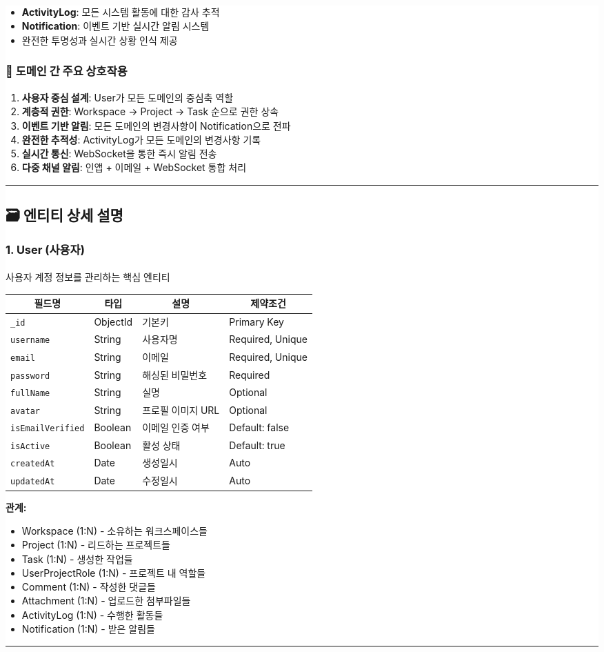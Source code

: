 - **ActivityLog**: 모든 시스템 활동에 대한 감사 추적
- **Notification**: 이벤트 기반 실시간 알림 시스템
- 완전한 투명성과 실시간 상황 인식 제공

### 🔄 **도메인 간 주요 상호작용**

1. **사용자 중심 설계**: User가 모든 도메인의 중심축 역할
2. **계층적 권한**: Workspace → Project → Task 순으로 권한 상속
3. **이벤트 기반 알림**: 모든 도메인의 변경사항이 Notification으로 전파
4. **완전한 추적성**: ActivityLog가 모든 도메인의 변경사항 기록
5. **실시간 통신**: WebSocket을 통한 즉시 알림 전송
6. **다중 채널 알림**: 인앱 + 이메일 + WebSocket 통합 처리

---

## 🗃️ 엔티티 상세 설명

### 1. **User** (사용자)

사용자 계정 정보를 관리하는 핵심 엔티티

| 필드명            | 타입     | 설명              | 제약조건         |
| ----------------- | -------- | ----------------- | ---------------- |
| `_id`             | ObjectId | 기본키            | Primary Key      |
| `username`        | String   | 사용자명          | Required, Unique |
| `email`           | String   | 이메일            | Required, Unique |
| `password`        | String   | 해싱된 비밀번호   | Required         |
| `fullName`        | String   | 실명              | Optional         |
| `avatar`          | String   | 프로필 이미지 URL | Optional         |
| `isEmailVerified` | Boolean  | 이메일 인증 여부  | Default: false   |
| `isActive`        | Boolean  | 활성 상태         | Default: true    |
| `createdAt`       | Date     | 생성일시          | Auto             |
| `updatedAt`       | Date     | 수정일시          | Auto             |

**관계:**

- Workspace (1:N) - 소유하는 워크스페이스들
- Project (1:N) - 리드하는 프로젝트들
- Task (1:N) - 생성한 작업들
- UserProjectRole (1:N) - 프로젝트 내 역할들
- Comment (1:N) - 작성한 댓글들
- Attachment (1:N) - 업로드한 첨부파일들
- ActivityLog (1:N) - 수행한 활동들
- Notification (1:N) - 받은 알림들

---
